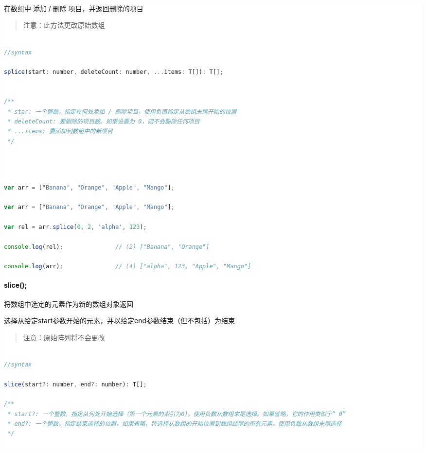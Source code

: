 在数组中 添加 / 删除 项目，并返回删除的项目

> 注意：此方法更改原始数组

``` javascript

//syntax

splice(start: number, deleteCount: number, ...items: T[]): T[];


/**
 * star: 一个整数，指定在何处添加 / 删除项目，使用负值指定从数组末尾开始的位置
 * deleteCount: 要删除的项目数。如果设置为 0，则不会删除任何项目
 * ...items: 要添加到数组中的新项目
 */
 

```


``` javascript


var arr = ["Banana", "Orange", "Apple", "Mango"];

var arr = ["Banana", "Orange", "Apple", "Mango"];

var rel = arr.splice(0, 2, 'alpha', 123);

console.log(rel);               // (2) ["Banana", "Orange"]

console.log(arr);               // (4) ["alpha", 123, "Apple", "Mango"]


```


#### slice();

将数组中选定的元素作为新的数组对象返回

选择从给定start参数开始的元素，并以给定end参数结束（但不包括）为结束

> 注意：原始阵列将不会更改

``` javascript

//syntax

slice(start?: number, end?: number): T[];

/**
 * start?: 一个整数，指定从何处开始选择（第一个元素的索引为0）。使用负数从数组末尾选择。如果省略，它的作用类似于“ 0”
 * end?: 一个整数，指定结束选择的位置。如果省略，将选择从数组的开始位置到数组结尾的所有元素。使用负数从数组末尾选择
 */
 

```
